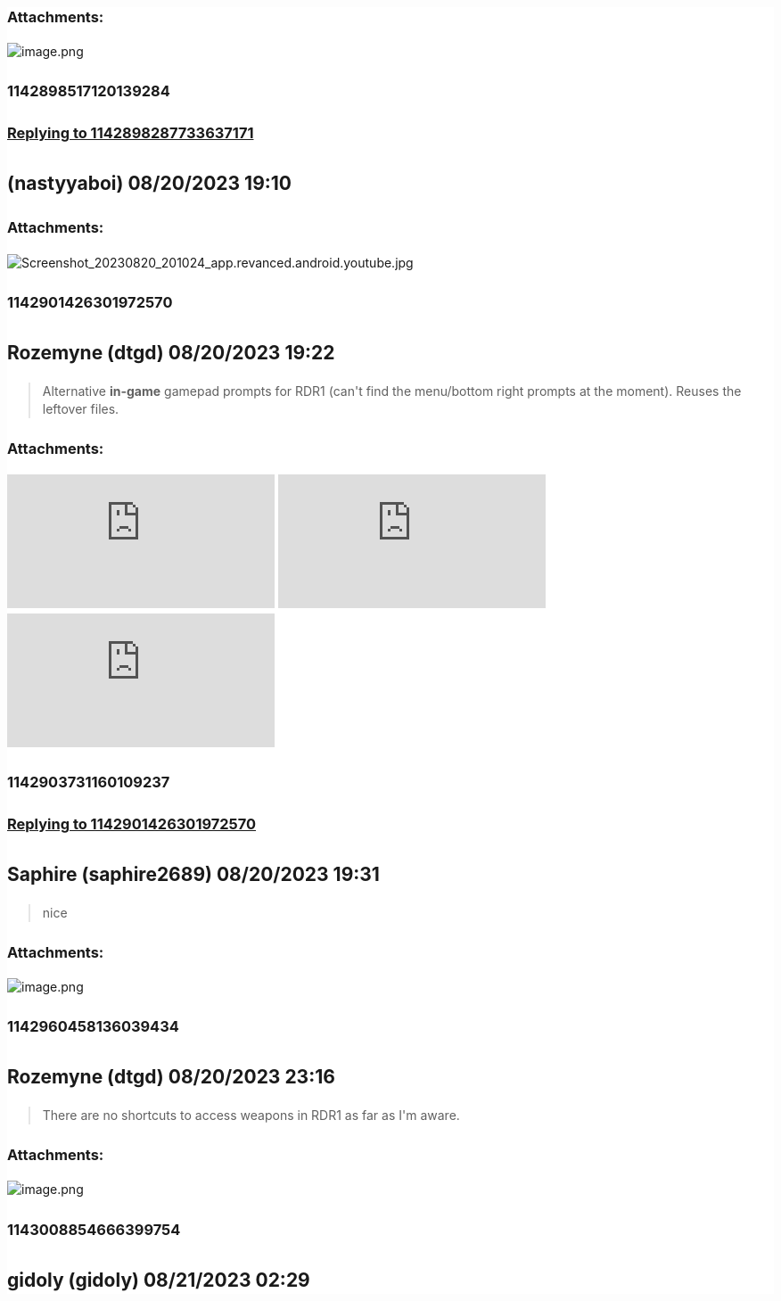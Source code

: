 > 
### Attachments: 
![image.png](https://yuzudiscordbackup.s3.us-west-2.amazonaws.com/files-game-mods/1142896949503209633_image.png)

### 1142898517120139284
### [Replying to 1142898287733637171](#1142898287733637171)
##  (nastyyaboi) 08/20/2023 19:10 

> 
### Attachments: 
![Screenshot_20230820_201024_app.revanced.android.youtube.jpg](https://yuzudiscordbackup.s3.us-west-2.amazonaws.com/files-game-mods/1142898517120139284_Screenshot_20230820_201024_app.revanced.android.youtube.jpg)

### 1142901426301972570
## Rozemyne (dtgd) 08/20/2023 19:22 

> Alternative **in-game** gamepad prompts for RDR1 (can't find the menu/bottom right prompts at the moment). Reuses the leftover files.
### Attachments: 
![DS3Prompts.7z](https://yuzudiscordbackup.s3.us-west-2.amazonaws.com/files-game-mods/1142901426301972570_DS3Prompts.7z)
![DS4Prompts.7z](https://yuzudiscordbackup.s3.us-west-2.amazonaws.com/files-game-mods/1142901426301972570_DS4Prompts.7z)
![Xbox360Prompts.7z](https://yuzudiscordbackup.s3.us-west-2.amazonaws.com/files-game-mods/1142901426301972570_Xbox360Prompts.7z)

### 1142903731160109237
### [Replying to 1142901426301972570](#1142901426301972570)
## Saphire (saphire2689) 08/20/2023 19:31 

> nice
### Attachments: 
![image.png](https://yuzudiscordbackup.s3.us-west-2.amazonaws.com/files-game-mods/1142903731160109237_image.png)

### 1142960458136039434
## Rozemyne (dtgd) 08/20/2023 23:16 

> There are no shortcuts to access weapons in RDR1 as far as I'm aware.
### Attachments: 
![image.png](https://yuzudiscordbackup.s3.us-west-2.amazonaws.com/files-game-mods/1142960458136039434_image.png)

### 1143008854666399754
## gidoly (gidoly) 08/21/2023 02:29 
